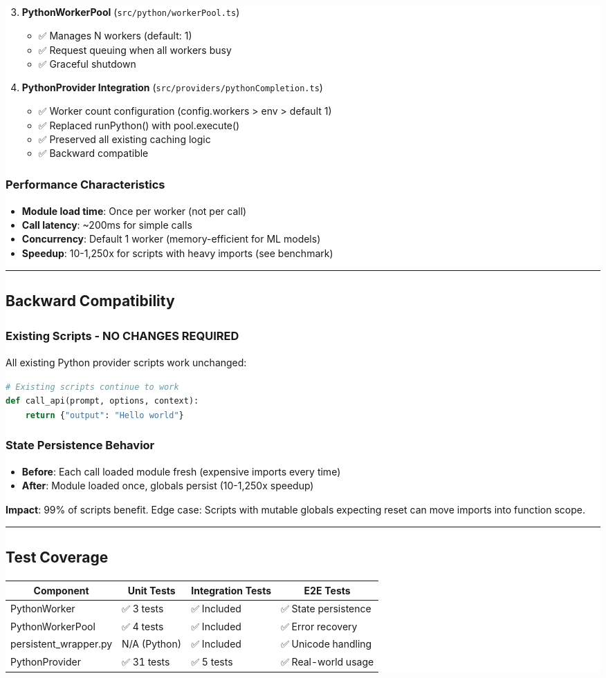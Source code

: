 3. **PythonWorkerPool** (`src/python/workerPool.ts`)
   - ✅ Manages N workers (default: 1)
   - ✅ Request queuing when all workers busy
   - ✅ Graceful shutdown

4. **PythonProvider Integration** (`src/providers/pythonCompletion.ts`)
   - ✅ Worker count configuration (config.workers > env > default 1)
   - ✅ Replaced runPython() with pool.execute()
   - ✅ Preserved all existing caching logic
   - ✅ Backward compatible

### Performance Characteristics

- **Module load time**: Once per worker (not per call)
- **Call latency**: ~200ms for simple calls
- **Concurrency**: Default 1 worker (memory-efficient for ML models)
- **Speedup**: 10-1,250x for scripts with heavy imports (see benchmark)

---

## Backward Compatibility

### Existing Scripts - NO CHANGES REQUIRED

All existing Python provider scripts work unchanged:

```python
# Existing scripts continue to work
def call_api(prompt, options, context):
    return {"output": "Hello world"}
```

### State Persistence Behavior

- **Before**: Each call loaded module fresh (expensive imports every time)
- **After**: Module loaded once, globals persist (10-1,250x speedup)

**Impact**: 99% of scripts benefit. Edge case: Scripts with mutable globals expecting reset can move imports into function scope.

---

## Test Coverage

| Component | Unit Tests | Integration Tests | E2E Tests |
|-----------|------------|-------------------|-----------|
| PythonWorker | ✅ 3 tests | ✅ Included | ✅ State persistence |
| PythonWorkerPool | ✅ 4 tests | ✅ Included | ✅ Error recovery |
| persistent_wrapper.py | N/A (Python) | ✅ Included | ✅ Unicode handling |
| PythonProvider | ✅ 31 tests | ✅ 5 tests | ✅ Real-world usage |
